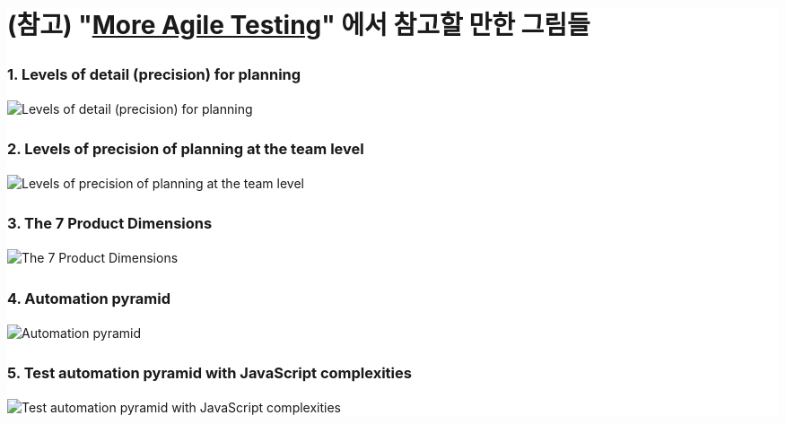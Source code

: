 # (참고) "[More Agile Testing](http://goo.gl/VpK303)" 에서 참고할 만한 그림들
### 1. Levels of detail (precision) for planning

![Levels of detail (precision) for planning](https://oasis5pm.files.wordpress.com/2015/04/mat_figure-7-1-levels-of-detail-precision-for-planning.jpeg?w=612)

### 2. Levels of precision of planning at the team level

![Levels of precision of planning at the team level](https://oasis5pm.files.wordpress.com/2015/04/mat_figure-7-3-levels-of-precision-of-planning-at-the-team-level.jpeg)

### 3. The 7 Product Dimensions

![The 7 Product Dimensions](https://oasis5pm.files.wordpress.com/2015/04/mat_figure-9-3-the-7-product-dimensions.jpeg?w=612)

### 4. Automation pyramid

![Automation pyramid](https://oasis5pm.files.wordpress.com/2015/04/mat_figure-8-7-automation-pyramid.jpeg)

### 5. Test automation pyramid with JavaScript complexities

![Test automation pyramid with JavaScript complexities](https://oasis5pm.files.wordpress.com/2015/04/mat_figure-15-3-test-automation-pyramid-with-javascript-complexities.jpeg)
